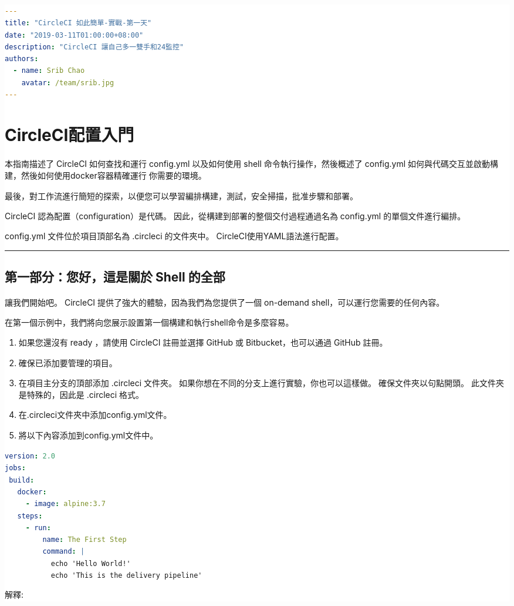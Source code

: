 ```yaml
---
title: "CircleCI 如此簡單-實戰-第一天"
date: "2019-03-11T01:00:00+08:00"
description: "CircleCI 讓自己多一雙手和24監控"
authors:
  - name: Srib Chao
    avatar: /team/srib.jpg
---
```



# CircleCI配置入門

本指南描述了 CircleCI 如何查找和運行 config.yml 以及如何使用 shell 命令執行操作，然後概述了 config.yml 如何與代碼交互並啟動構建，然後如何使用docker容器精確運行 你需要的環境。

最後，對工作流進行簡短的探索，以便您可以學習編排構建，測試，安全掃描，批准步驟和部署。

CircleCI 認為配置（configuration）是代碼。 因此，從構建到部署的整個交付過程通過名為 config.yml 的單個文件進行編排。 

config.yml 文件位於項目頂部名為 .circleci 的文件夾中。 CircleCI使用YAML語法進行配置。

---

## 第一部分：您好，這是關於 Shell 的全部

讓我們開始吧。 CircleCI 提供了強大的體驗，因為我們為您提供了一個 on-demand shell，可以運行您需要的任何內容。 

在第一個示例中，我們將向您展示設置第一個構建和執行shell命令是多麼容易。

1. 如果您還沒有 ready ，請使用 CircleCI 註冊並選擇 GitHub 或 Bitbucket，也可以通過 GitHub 註冊。

2. 確保已添加要管理的項目。

3. 在項目主分支的頂部添加 .circleci 文件夾。 如果你想在不同的分支上進行實驗，你也可以這樣做。 確保文件夾以句點開頭。 此文件夾是特殊的，因此是 .circleci 格式。

4. 在.circleci文件夾中添加config.yml文件。

5. 將以下內容添加到config.yml文件中。

```yml
version: 2.0
jobs:
 build:
   docker:
     - image: alpine:3.7
   steps:
     - run:
         name: The First Step
         command: |
           echo 'Hello World!'
           echo 'This is the delivery pipeline'
```

解釋:
